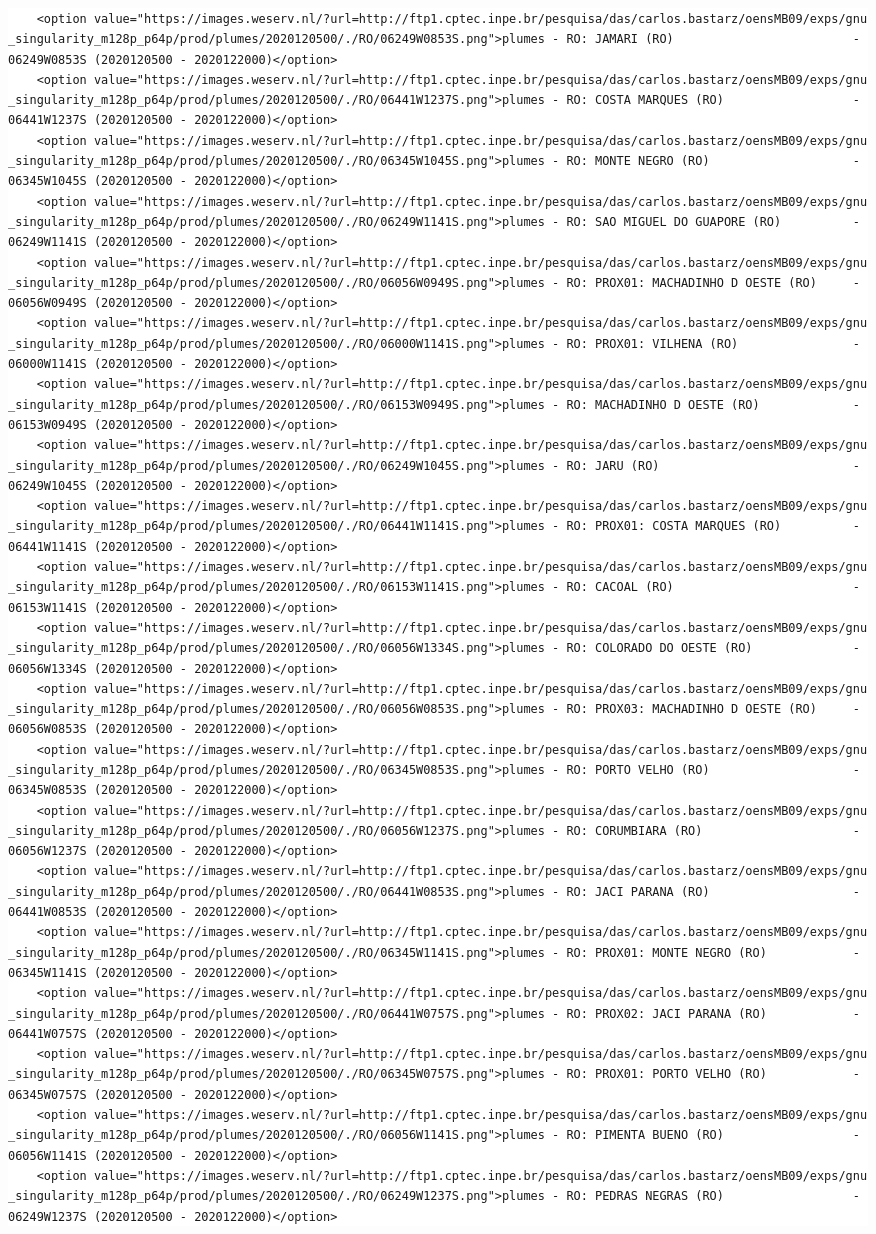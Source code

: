         <option value="https://images.weserv.nl/?url=http://ftp1.cptec.inpe.br/pesquisa/das/carlos.bastarz/oensMB09/exps/gnu_singularity_m128p_p64p/prod/plumes/2020120500/./RO/06249W0853S.png">plumes - RO: JAMARI (RO)                         - 06249W0853S (2020120500 - 2020122000)</option>
        <option value="https://images.weserv.nl/?url=http://ftp1.cptec.inpe.br/pesquisa/das/carlos.bastarz/oensMB09/exps/gnu_singularity_m128p_p64p/prod/plumes/2020120500/./RO/06441W1237S.png">plumes - RO: COSTA MARQUES (RO)                  - 06441W1237S (2020120500 - 2020122000)</option>
        <option value="https://images.weserv.nl/?url=http://ftp1.cptec.inpe.br/pesquisa/das/carlos.bastarz/oensMB09/exps/gnu_singularity_m128p_p64p/prod/plumes/2020120500/./RO/06345W1045S.png">plumes - RO: MONTE NEGRO (RO)                    - 06345W1045S (2020120500 - 2020122000)</option>
        <option value="https://images.weserv.nl/?url=http://ftp1.cptec.inpe.br/pesquisa/das/carlos.bastarz/oensMB09/exps/gnu_singularity_m128p_p64p/prod/plumes/2020120500/./RO/06249W1141S.png">plumes - RO: SAO MIGUEL DO GUAPORE (RO)          - 06249W1141S (2020120500 - 2020122000)</option>
        <option value="https://images.weserv.nl/?url=http://ftp1.cptec.inpe.br/pesquisa/das/carlos.bastarz/oensMB09/exps/gnu_singularity_m128p_p64p/prod/plumes/2020120500/./RO/06056W0949S.png">plumes - RO: PROX01: MACHADINHO D OESTE (RO)     - 06056W0949S (2020120500 - 2020122000)</option>
        <option value="https://images.weserv.nl/?url=http://ftp1.cptec.inpe.br/pesquisa/das/carlos.bastarz/oensMB09/exps/gnu_singularity_m128p_p64p/prod/plumes/2020120500/./RO/06000W1141S.png">plumes - RO: PROX01: VILHENA (RO)                - 06000W1141S (2020120500 - 2020122000)</option>
        <option value="https://images.weserv.nl/?url=http://ftp1.cptec.inpe.br/pesquisa/das/carlos.bastarz/oensMB09/exps/gnu_singularity_m128p_p64p/prod/plumes/2020120500/./RO/06153W0949S.png">plumes - RO: MACHADINHO D OESTE (RO)             - 06153W0949S (2020120500 - 2020122000)</option>
        <option value="https://images.weserv.nl/?url=http://ftp1.cptec.inpe.br/pesquisa/das/carlos.bastarz/oensMB09/exps/gnu_singularity_m128p_p64p/prod/plumes/2020120500/./RO/06249W1045S.png">plumes - RO: JARU (RO)                           - 06249W1045S (2020120500 - 2020122000)</option>
        <option value="https://images.weserv.nl/?url=http://ftp1.cptec.inpe.br/pesquisa/das/carlos.bastarz/oensMB09/exps/gnu_singularity_m128p_p64p/prod/plumes/2020120500/./RO/06441W1141S.png">plumes - RO: PROX01: COSTA MARQUES (RO)          - 06441W1141S (2020120500 - 2020122000)</option>
        <option value="https://images.weserv.nl/?url=http://ftp1.cptec.inpe.br/pesquisa/das/carlos.bastarz/oensMB09/exps/gnu_singularity_m128p_p64p/prod/plumes/2020120500/./RO/06153W1141S.png">plumes - RO: CACOAL (RO)                         - 06153W1141S (2020120500 - 2020122000)</option>
        <option value="https://images.weserv.nl/?url=http://ftp1.cptec.inpe.br/pesquisa/das/carlos.bastarz/oensMB09/exps/gnu_singularity_m128p_p64p/prod/plumes/2020120500/./RO/06056W1334S.png">plumes - RO: COLORADO DO OESTE (RO)              - 06056W1334S (2020120500 - 2020122000)</option>
        <option value="https://images.weserv.nl/?url=http://ftp1.cptec.inpe.br/pesquisa/das/carlos.bastarz/oensMB09/exps/gnu_singularity_m128p_p64p/prod/plumes/2020120500/./RO/06056W0853S.png">plumes - RO: PROX03: MACHADINHO D OESTE (RO)     - 06056W0853S (2020120500 - 2020122000)</option>
        <option value="https://images.weserv.nl/?url=http://ftp1.cptec.inpe.br/pesquisa/das/carlos.bastarz/oensMB09/exps/gnu_singularity_m128p_p64p/prod/plumes/2020120500/./RO/06345W0853S.png">plumes - RO: PORTO VELHO (RO)                    - 06345W0853S (2020120500 - 2020122000)</option>
        <option value="https://images.weserv.nl/?url=http://ftp1.cptec.inpe.br/pesquisa/das/carlos.bastarz/oensMB09/exps/gnu_singularity_m128p_p64p/prod/plumes/2020120500/./RO/06056W1237S.png">plumes - RO: CORUMBIARA (RO)                     - 06056W1237S (2020120500 - 2020122000)</option>
        <option value="https://images.weserv.nl/?url=http://ftp1.cptec.inpe.br/pesquisa/das/carlos.bastarz/oensMB09/exps/gnu_singularity_m128p_p64p/prod/plumes/2020120500/./RO/06441W0853S.png">plumes - RO: JACI PARANA (RO)                    - 06441W0853S (2020120500 - 2020122000)</option>
        <option value="https://images.weserv.nl/?url=http://ftp1.cptec.inpe.br/pesquisa/das/carlos.bastarz/oensMB09/exps/gnu_singularity_m128p_p64p/prod/plumes/2020120500/./RO/06345W1141S.png">plumes - RO: PROX01: MONTE NEGRO (RO)            - 06345W1141S (2020120500 - 2020122000)</option>
        <option value="https://images.weserv.nl/?url=http://ftp1.cptec.inpe.br/pesquisa/das/carlos.bastarz/oensMB09/exps/gnu_singularity_m128p_p64p/prod/plumes/2020120500/./RO/06441W0757S.png">plumes - RO: PROX02: JACI PARANA (RO)            - 06441W0757S (2020120500 - 2020122000)</option>
        <option value="https://images.weserv.nl/?url=http://ftp1.cptec.inpe.br/pesquisa/das/carlos.bastarz/oensMB09/exps/gnu_singularity_m128p_p64p/prod/plumes/2020120500/./RO/06345W0757S.png">plumes - RO: PROX01: PORTO VELHO (RO)            - 06345W0757S (2020120500 - 2020122000)</option>
        <option value="https://images.weserv.nl/?url=http://ftp1.cptec.inpe.br/pesquisa/das/carlos.bastarz/oensMB09/exps/gnu_singularity_m128p_p64p/prod/plumes/2020120500/./RO/06056W1141S.png">plumes - RO: PIMENTA BUENO (RO)                  - 06056W1141S (2020120500 - 2020122000)</option>
        <option value="https://images.weserv.nl/?url=http://ftp1.cptec.inpe.br/pesquisa/das/carlos.bastarz/oensMB09/exps/gnu_singularity_m128p_p64p/prod/plumes/2020120500/./RO/06249W1237S.png">plumes - RO: PEDRAS NEGRAS (RO)                  - 06249W1237S (2020120500 - 2020122000)</option>